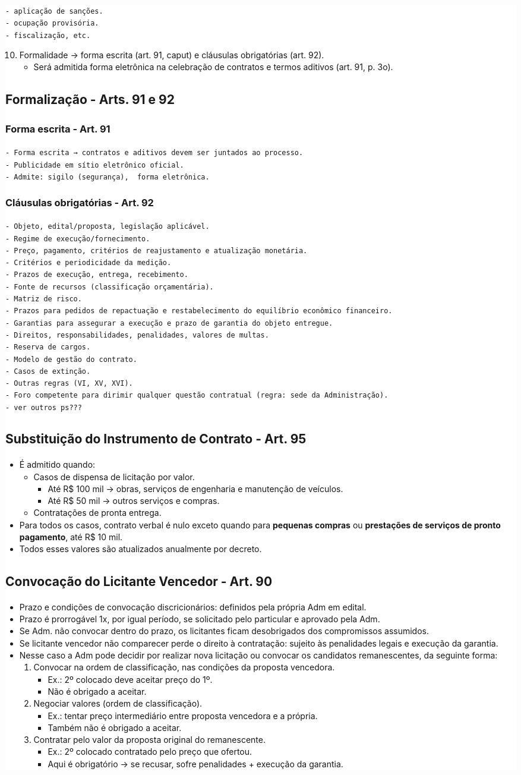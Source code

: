     - aplicação de sanções.
    - ocupação provisória.
    - fiscalização, etc.
10. Formalidade → forma escrita (art. 91, caput) e cláusulas obrigatórias (art. 92).
    - Será admitida forma eletrônica na celebração de contratos e termos aditivos (art. 91, p. 3o). 

## Formalização - Arts. 91 e 92
### Forma escrita - Art. 91
    - Forma escrita → contratos e aditivos devem ser juntados ao processo.
    - Publicidade em sítio eletrônico oficial.
    - Admite: sigilo (segurança),  forma eletrônica.
### Cláusulas obrigatórias - Art. 92
    - Objeto, edital/proposta, legislação aplicável. 
    - Regime de execução/fornecimento. 
    - Preço, pagamento, critérios de reajustamento e atualização monetária. 
    - Critérios e periodicidade da medição. 
    - Prazos de execução, entrega, recebimento. 
    - Fonte de recursos (classificação orçamentária). 
    - Matriz de risco. 
    - Prazos para pedidos de repactuação e restabelecimento do equilíbrio econômico financeiro. 
    - Garantias para assegurar a execução e prazo de garantia do objeto entregue. 
    - Direitos, responsabilidades, penalidades, valores de multas. 
    - Reserva de cargos. 
    - Modelo de gestão do contrato.
    - Casos de extinção.
    - Outras regras (VI, XV, XVI).
    - Foro competente para dirimir qualquer questão contratual (regra: sede da Administração).
    - ver outros ps???

## Substituição do Instrumento de Contrato - Art. 95
- É admitido quando: 
    - Casos de dispensa de licitação por valor.
        - Até R$ 100 mil → obras, serviços de engenharia e manutenção de veículos.
        - Até R$ 50 mil → outros serviços e compras.
    - Contratações de pronta entrega.
- Para todos os casos, contrato verbal é nulo exceto quando para **pequenas compras** ou **prestações de serviços de pronto pagamento**, até R$ 10 mil.
- Todos esses valores são atualizados anualmente por decreto.

## Convocação do Licitante Vencedor - Art. 90
- Prazo e condições de convocação discricionários: definidos pela própria Adm em edital.
- Prazo é prorrogável 1x, por igual período, se solicitado pelo particular e aprovado pela Adm.
- Se Adm. não convocar dentro do prazo, os licitantes ficam desobrigados dos compromissos assumidos. 
- Se licitante vencedor não comparecer perde o direito à contratação: sujeito às penalidades legais e execução da garantia.
- Nesse caso a Adm pode decidir por realizar nova licitação ou convocar os candidatos remanescentes, da seguinte forma:
    1. Convocar na ordem de classificação, nas condições da proposta vencedora. 
        - Ex.: 2º colocado deve aceitar preço do 1º.
        - Não é obrigado a aceitar.
    2. Negociar valores (ordem de classificação).
        - Ex.: tentar preço intermediário entre proposta vencedora e a própria.
        - Também não é obrigado a aceitar.
    3. Contratar pelo valor da proposta original do remanescente.
        - Ex.: 2º colocado contratado pelo preço que ofertou.
        - Aqui é obrigatório → se recusar, sofre penalidades + execução da garantia.
